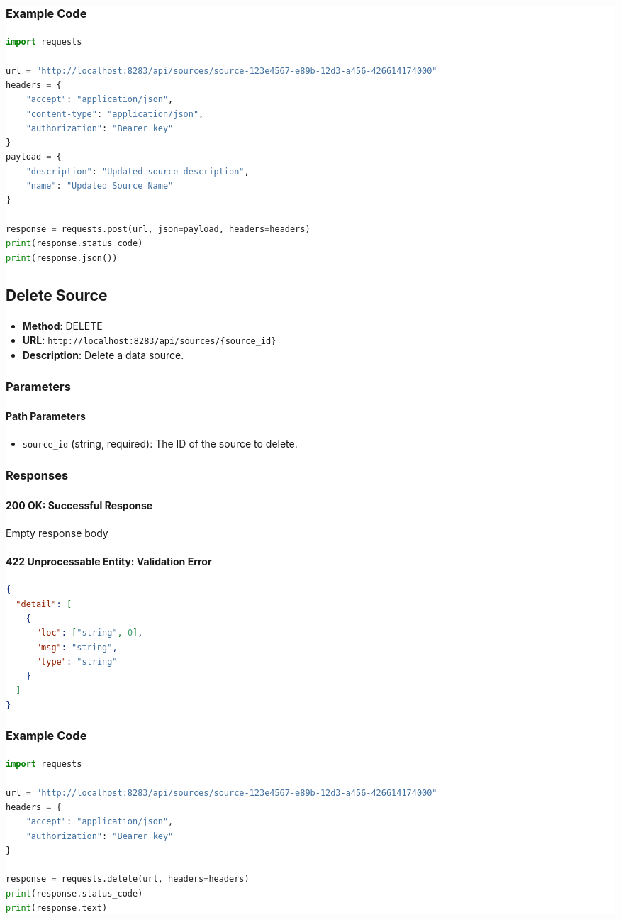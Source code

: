 ### Example Code
```python
import requests

url = "http://localhost:8283/api/sources/source-123e4567-e89b-12d3-a456-426614174000"
headers = {
    "accept": "application/json",
    "content-type": "application/json",
    "authorization": "Bearer key"
}
payload = {
    "description": "Updated source description",
    "name": "Updated Source Name"
}

response = requests.post(url, json=payload, headers=headers)
print(response.status_code)
print(response.json())
```

## Delete Source
- **Method**: DELETE
- **URL**: `http://localhost:8283/api/sources/{source_id}`
- **Description**: Delete a data source.

### Parameters
#### Path Parameters
- `source_id` (string, required): The ID of the source to delete.

### Responses
#### 200 OK: Successful Response
Empty response body

#### 422 Unprocessable Entity: Validation Error
```json
{
  "detail": [
    {
      "loc": ["string", 0],
      "msg": "string",
      "type": "string"
    }
  ]
}
```

### Example Code
```python
import requests

url = "http://localhost:8283/api/sources/source-123e4567-e89b-12d3-a456-426614174000"
headers = {
    "accept": "application/json",
    "authorization": "Bearer key"
}

response = requests.delete(url, headers=headers)
print(response.status_code)
print(response.text)
```
